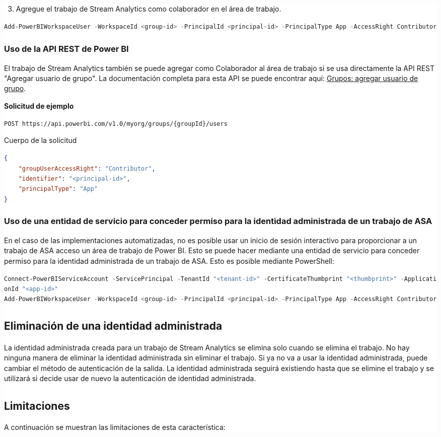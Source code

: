 3. Agregue el trabajo de Stream Analytics como colaborador en el área de trabajo.

```powershell
Add-PowerBIWorkspaceUser -WorkspaceId <group-id> -PrincipalId <principal-id> -PrincipalType App -AccessRight Contributor
```

### <a name="use-the-power-bi-rest-api"></a>Uso de la API REST de Power BI

El trabajo de Stream Analytics también se puede agregar como Colaborador al área de trabajo si se usa directamente la API REST "Agregar usuario de grupo". La documentación completa para esta API se puede encontrar aquí: [Grupos: agregar usuario de grupo](/rest/api/power-bi/groups/addgroupuser).

**Solicitud de ejemplo**
```http
POST https://api.powerbi.com/v1.0/myorg/groups/{groupId}/users
```
Cuerpo de la solicitud
```json
{
    "groupUserAccessRight": "Contributor",
    "identifier": "<principal-id>",
    "principalType": "App"
}
```

### <a name="use-a-service-principal-to-grant-permission-for-an-asa-jobs-managed-identity"></a>Uso de una entidad de servicio para conceder permiso para la identidad administrada de un trabajo de ASA

En el caso de las implementaciones automatizadas, no es posible usar un inicio de sesión interactivo para proporcionar a un trabajo de ASA acceso un área de trabajo de Power BI. Esto se puede hacer mediante una entidad de servicio para conceder permiso para la identidad administrada de un trabajo de ASA. Esto es posible mediante PowerShell:

```powershell
Connect-PowerBIServiceAccount -ServicePrincipal -TenantId "<tenant-id>" -CertificateThumbprint "<thumbprint>" -ApplicationId "<app-id>"
Add-PowerBIWorkspaceUser -WorkspaceId <group-id> -PrincipalId <principal-id> -PrincipalType App -AccessRight Contributor
```

## <a name="remove-managed-identity"></a>Eliminación de una identidad administrada

La identidad administrada creada para un trabajo de Stream Analytics se elimina solo cuando se elimina el trabajo. No hay ninguna manera de eliminar la identidad administrada sin eliminar el trabajo. Si ya no va a usar la identidad administrada, puede cambiar el método de autenticación de la salida. La identidad administrada seguirá existiendo hasta que se elimine el trabajo y se utilizará si decide usar de nuevo la autenticación de identidad administrada.

## <a name="limitations"></a>Limitaciones
A continuación se muestran las limitaciones de esta característica:
